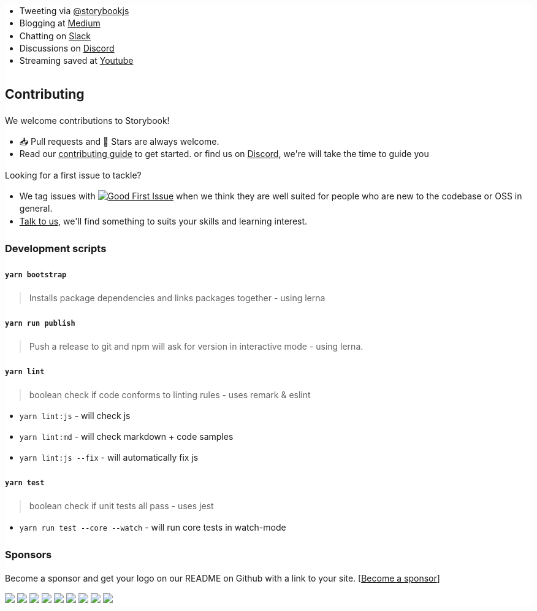 - Tweeting via [@storybookjs](https://twitter.com/storybookjs)
- Blogging at [Medium](https://medium.com/storybookjs)
- Chatting on [Slack](https://now-examples-slackin-rrirkqohko.now.sh/)
- Discussions on [Discord](https://discord.gg/sMFvFsG)
- Streaming saved at [Youtube](https://www.youtube.com/channel/UCr7Quur3eIyA_oe8FNYexfg)

## Contributing

We welcome contributions to Storybook!

- 📥 Pull requests and 🌟 Stars are always welcome.
- Read our [contributing guide](CONTRIBUTING.md) to get started.
  or find us on [Discord](https://discord.gg/sMFvFsG), we're will take the time to guide you 

Looking for a first issue to tackle? 

- We tag issues with [![Good First Issue](https://img.shields.io/github/issues/storybooks/storybook/good%20first%20issue.svg)](https://github.com/storybooks/storybook/issues?q=is%3Aopen+is%3Aissue+label%3A%22good+first+issue%22) when we think they are well suited for people who are new to the codebase or OSS in general.
- [Talk to us](https://discord.gg/sMFvFsG), we'll find something to suits your skills and learning interest.

### Development scripts

#### `yarn bootstrap`

> Installs package dependencies and links packages together - using lerna

#### `yarn run publish`

> Push a release to git and npm
> will ask for version in interactive mode - using lerna.

#### `yarn lint`

> boolean check if code conforms to linting rules - uses remark & eslint

- `yarn lint:js` - will check js
- `yarn lint:md` - will check markdown + code samples

- `yarn lint:js --fix` - will automatically fix js

#### `yarn test`

> boolean check if unit tests all pass - uses jest

- `yarn run test --core --watch` - will run core tests in watch-mode

### Sponsors

Become a sponsor and get your logo on our README on Github with a link to your site. \[[Become a sponsor](https://opencollective.com/storybook#sponsor)]

<a href='https://opencollective.com/storybook/sponsor/0/website' target='_blank'><img src='https://opencollective.com/storybook/sponsor/0/avatar.svg'></a>
<a href='https://opencollective.com/storybook/sponsor/1/website' target='_blank'><img src='https://opencollective.com/storybook/sponsor/1/avatar.svg'></a>
<a href='https://opencollective.com/storybook/sponsor/2/website' target='_blank'><img src='https://opencollective.com/storybook/sponsor/2/avatar.svg'></a>
<a href='https://opencollective.com/storybook/sponsor/3/website' target='_blank'><img src='https://opencollective.com/storybook/sponsor/3/avatar.svg'></a>
<a href='https://opencollective.com/storybook/sponsor/4/website' target='_blank'><img src='https://opencollective.com/storybook/sponsor/4/avatar.svg'></a>
<a href='https://applitools.com/' target='_blank'><img src='https://file-xvimrfykua.now.sh/'></a>
<a href='https://opencollective.com/storybook/sponsor/5/website' target='_blank'><img src='https://opencollective.com/storybook/sponsor/5/avatar.svg'></a>
<a href='https://opencollective.com/storybook/sponsor/6/website' target='_blank'><img src='https://opencollective.com/storybook/sponsor/6/avatar.svg'></a>
<a href='https://opencollective.com/storybook/sponsor/7/website' target='_blank'><img src='https://opencollective.com/storybook/sponsor/7/avatar.svg'></a>